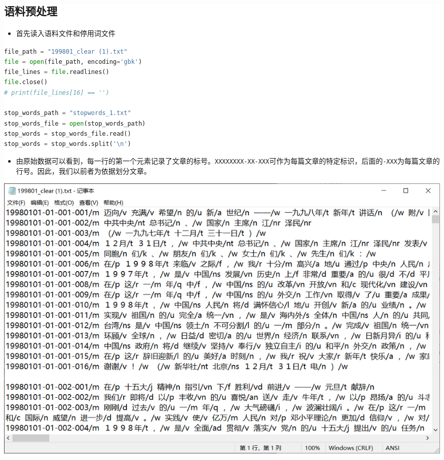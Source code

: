 ## 语料预处理

- 首先读入语料文件和停用词文件

```python
file_path = "199801_clear (1).txt"
file = open(file_path, encoding='gbk')
file_lines = file.readlines()
file.close()
# print(file_lines[16] == '')

stop_words_path = "stopwords_1.txt"
stop_words_file = open(stop_words_path)
stop_words = stop_words_file.read()
stop_words = stop_words.split('\n')
```



- 由原始数据可以看到，每一行的第一个元素记录了文章的标号。```XXXXXXXX-XX-XXX```可作为每篇文章的特定标识，后面的```-XXX```为每篇文章的行号。因此，我们以前者为依据划分文章。

<div align=center>
<img src="https://github.com/Eternity666/Massive-Data-Processing/blob/main/Text_Similarity/img/image-20211024123409578.png"/>
</div>
